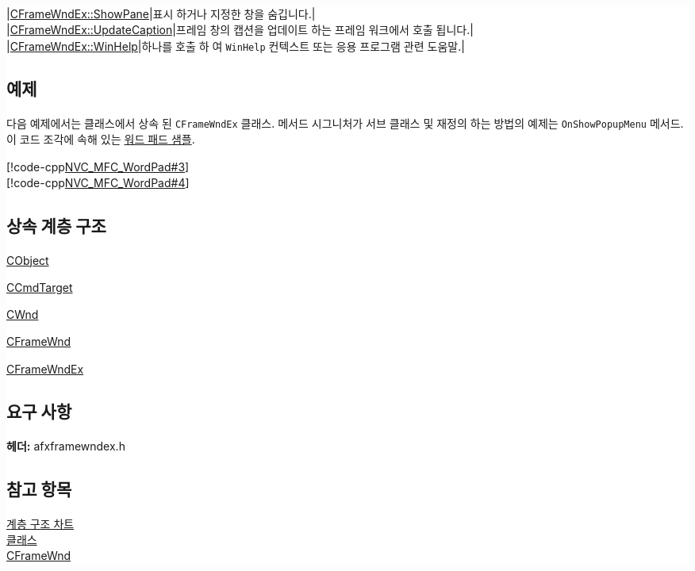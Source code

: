 |[CFrameWndEx::ShowPane](../Topic/CFrameWndEx::ShowPane.md)|표시 하거나 지정한 창을 숨깁니다.|  
|[CFrameWndEx::UpdateCaption](../Topic/CFrameWndEx::UpdateCaption.md)|프레임 창의 캡션을 업데이트 하는 프레임 워크에서 호출 됩니다.|  
|[CFrameWndEx::WinHelp](../Topic/CFrameWndEx::WinHelp.md)|하나를 호출 하 여 `WinHelp` 컨텍스트 또는 응용 프로그램 관련 도움말.|  
  
## 예제  
 다음 예제에서는 클래스에서 상속 된 `CFrameWndEx` 클래스.  메서드 시그니처가 서브 클래스 및 재정의 하는 방법의 예제는 `OnShowPopupMenu` 메서드.  이 코드 조각에 속해 있는  [워드 패드 샘플](../../top/visual-cpp-samples.md).  
  
 [!code-cpp[NVC_MFC_WordPad#3](../../mfc/reference/codesnippet/CPP/cframewndex-class_1.h)]  
[!code-cpp[NVC_MFC_WordPad#4](../../mfc/reference/codesnippet/CPP/cframewndex-class_2.cpp)]  
  
## 상속 계층 구조  
 [CObject](../../mfc/reference/cobject-class.md)  
  
 [CCmdTarget](../../mfc/reference/ccmdtarget-class.md)  
  
 [CWnd](../../mfc/reference/cwnd-class.md)  
  
 [CFrameWnd](../../mfc/reference/cframewnd-class.md)  
  
 [CFrameWndEx](../../mfc/reference/cframewndex-class.md)  
  
## 요구 사항  
 **헤더:** afxframewndex.h  
  
## 참고 항목  
 [계층 구조 차트](../../mfc/hierarchy-chart.md)   
 [클래스](../../mfc/reference/mfc-classes.md)   
 [CFrameWnd](../../mfc/reference/cframewnd-class.md)